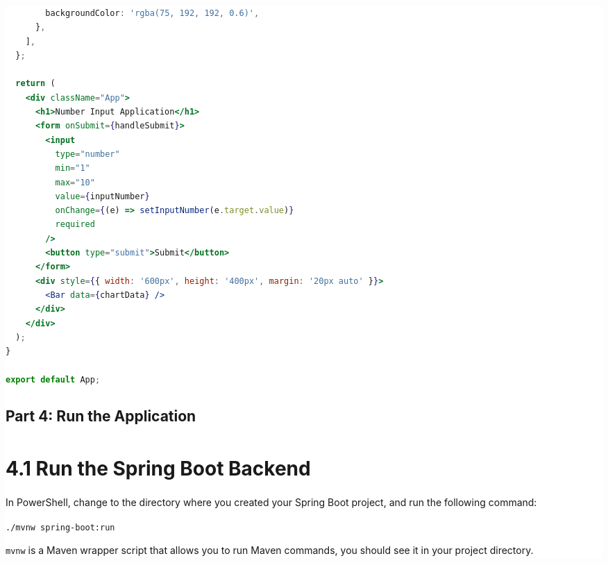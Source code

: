 ```jsx
        backgroundColor: 'rgba(75, 192, 192, 0.6)',
      },
    ],
  };

  return (
    <div className="App">
      <h1>Number Input Application</h1>
      <form onSubmit={handleSubmit}>
        <input
          type="number"
          min="1"
          max="10"
          value={inputNumber}
          onChange={(e) => setInputNumber(e.target.value)}
          required
        />
        <button type="submit">Submit</button>
      </form>
      <div style={{ width: '600px', height: '400px', margin: '20px auto' }}>
        <Bar data={chartData} />
      </div>
    </div>
  );
}

export default App;
```

## Part 4: Run the Application

# 4.1 Run the Spring Boot Backend

In PowerShell, change to the directory where you created your Spring Boot project, and run the following command:

```bash
./mvnw spring-boot:run
```

`mvnw` is a Maven wrapper script that allows you to run Maven commands, you should see it in your project directory.